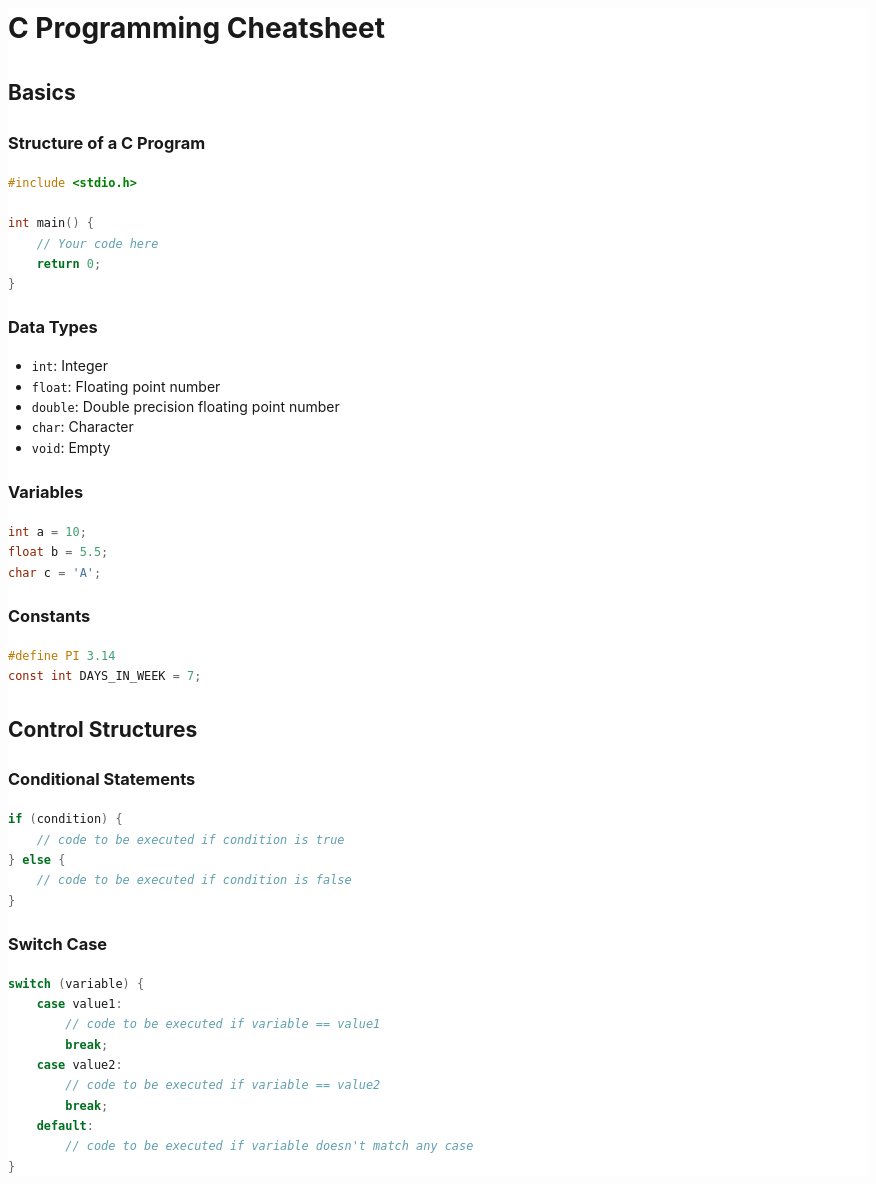 # C Programming Cheatsheet

## Basics

### Structure of a C Program
```c
#include <stdio.h>

int main() {
    // Your code here
    return 0;
}
```

### Data Types
- `int`: Integer
- `float`: Floating point number
- `double`: Double precision floating point number
- `char`: Character
- `void`: Empty

### Variables
```c
int a = 10;
float b = 5.5;
char c = 'A';
```

### Constants
```c
#define PI 3.14
const int DAYS_IN_WEEK = 7;
```

## Control Structures

### Conditional Statements
```c
if (condition) {
    // code to be executed if condition is true
} else {
    // code to be executed if condition is false
}
```

### Switch Case
```c
switch (variable) {
    case value1:
        // code to be executed if variable == value1
        break;
    case value2:
        // code to be executed if variable == value2
        break;
    default:
        // code to be executed if variable doesn't match any case
}
```
